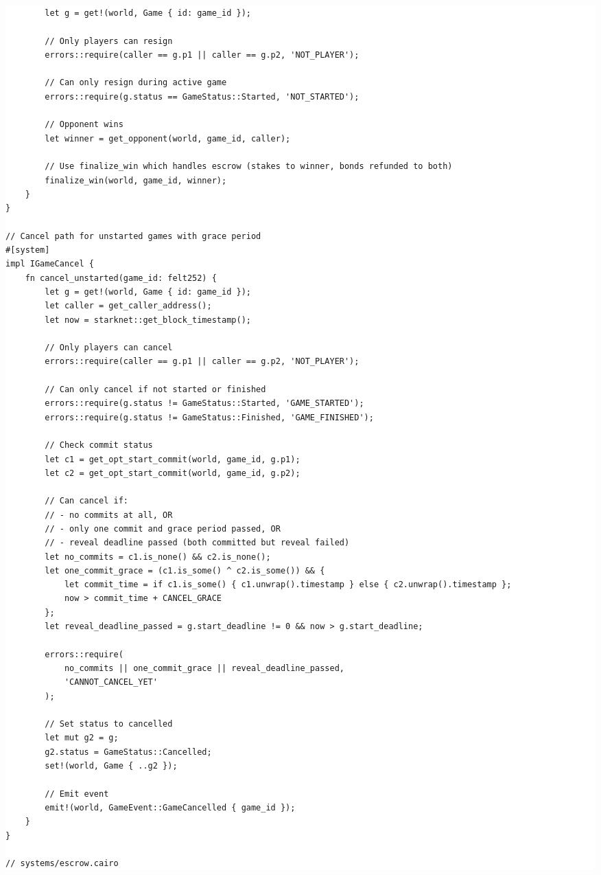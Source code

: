 ```cairo
        let g = get!(world, Game { id: game_id });

        // Only players can resign
        errors::require(caller == g.p1 || caller == g.p2, 'NOT_PLAYER');

        // Can only resign during active game
        errors::require(g.status == GameStatus::Started, 'NOT_STARTED');

        // Opponent wins
        let winner = get_opponent(world, game_id, caller);

        // Use finalize_win which handles escrow (stakes to winner, bonds refunded to both)
        finalize_win(world, game_id, winner);
    }
}

// Cancel path for unstarted games with grace period
#[system]
impl IGameCancel {
    fn cancel_unstarted(game_id: felt252) {
        let g = get!(world, Game { id: game_id });
        let caller = get_caller_address();
        let now = starknet::get_block_timestamp();

        // Only players can cancel
        errors::require(caller == g.p1 || caller == g.p2, 'NOT_PLAYER');

        // Can only cancel if not started or finished
        errors::require(g.status != GameStatus::Started, 'GAME_STARTED');
        errors::require(g.status != GameStatus::Finished, 'GAME_FINISHED');

        // Check commit status
        let c1 = get_opt_start_commit(world, game_id, g.p1);
        let c2 = get_opt_start_commit(world, game_id, g.p2);

        // Can cancel if:
        // - no commits at all, OR
        // - only one commit and grace period passed, OR
        // - reveal deadline passed (both committed but reveal failed)
        let no_commits = c1.is_none() && c2.is_none();
        let one_commit_grace = (c1.is_some() ^ c2.is_some()) && {
            let commit_time = if c1.is_some() { c1.unwrap().timestamp } else { c2.unwrap().timestamp };
            now > commit_time + CANCEL_GRACE
        };
        let reveal_deadline_passed = g.start_deadline != 0 && now > g.start_deadline;

        errors::require(
            no_commits || one_commit_grace || reveal_deadline_passed,
            'CANNOT_CANCEL_YET'
        );

        // Set status to cancelled
        let mut g2 = g;
        g2.status = GameStatus::Cancelled;
        set!(world, Game { ..g2 });

        // Emit event
        emit!(world, GameEvent::GameCancelled { game_id });
    }
}

// systems/escrow.cairo
```